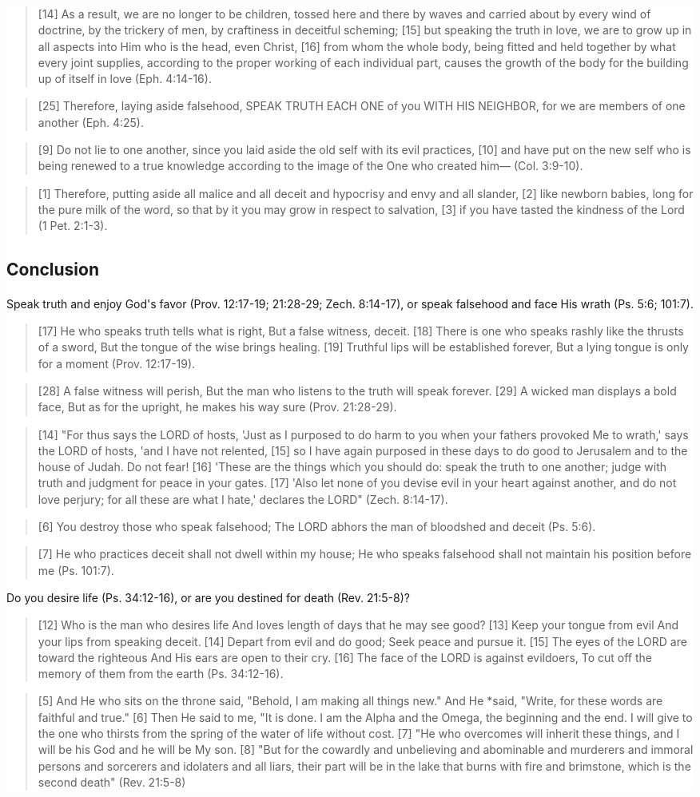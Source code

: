 > [14] As a result, we are no longer to be children, tossed here and there by waves and carried about by every wind of doctrine, by the trickery of men, by craftiness in deceitful scheming; [15] but speaking the truth in love, we are to grow up in all aspects into Him who is the head, even Christ, [16] from whom the whole body, being fitted and held together by what every joint supplies, according to the proper working of each individual part, causes the growth of the body for the building up of itself in love (Eph. 4:14-16).

> [25] Therefore, laying aside falsehood, SPEAK TRUTH EACH ONE of you WITH HIS NEIGHBOR, for we are members of one another (Eph. 4:25).

> [9] Do not lie to one another, since you laid aside the old self with its evil practices, [10] and have put on the new self who is being renewed to a true knowledge according to the image of the One who created him— (Col. 3:9-10).

> [1] Therefore, putting aside all malice and all deceit and hypocrisy and envy and all slander, [2] like newborn babies, long for the pure milk of the word, so that by it you may grow in respect to salvation, [3] if you have tasted the kindness of the Lord (1 Pet. 2:1-3).

## Conclusion

Speak truth and enjoy God's favor (Prov. 12:17-19; 21:28-29; Zech. 8:14-17), or speak falsehood and face His wrath (Ps. 5:6; 101:7).

> [17] He who speaks truth tells what is right, But a false witness, deceit. [18] There is one who speaks rashly like the thrusts of a sword, But the tongue of the wise brings healing. [19] Truthful lips will be established forever, But a lying tongue is only for a moment (Prov. 12:17-19).

> [28] A false witness will perish, But the man who listens to the truth will speak forever. [29] A wicked man displays a bold face, But as for the upright, he makes his way sure (Prov. 21:28-29).

> [14] "For thus says the LORD of hosts, 'Just as I purposed to do harm to you when your fathers provoked Me to wrath,' says the LORD of hosts, 'and I have not relented, [15] so I have again purposed in these days to do good to Jerusalem and to the house of Judah. Do not fear! [16] 'These are the things which you should do: speak the truth to one another; judge with truth and judgment for peace in your gates. [17] 'Also let none of you devise evil in your heart against another, and do not love perjury; for all these are what I hate,' declares the LORD" (Zech. 8:14-17).

> [6] You destroy those who speak falsehood; The LORD abhors the man of bloodshed and deceit (Ps. 5:6).

> [7] He who practices deceit shall not dwell within my house; He who speaks falsehood shall not maintain his position before me (Ps. 101:7).

Do you desire life (Ps. 34:12-16), or are you destined for death (Rev. 21:5-8)?

> [12] Who is the man who desires life And loves length of days that he may see good? [13] Keep your tongue from evil And your lips from speaking deceit. [14] Depart from evil and do good; Seek peace and pursue it. [15] The eyes of the LORD are toward the righteous And His ears are open to their cry. [16] The face of the LORD is against evildoers, To cut off the memory of them from the earth (Ps. 34:12-16).

> [5] And He who sits on the throne said, "Behold, I am making all things new." And He *said, "Write, for these words are faithful and true." [6] Then He said to me, "It is done. I am the Alpha and the Omega, the beginning and the end. I will give to the one who thirsts from the spring of the water of life without cost. [7] "He who overcomes will inherit these things, and I will be his God and he will be My son. [8] "But for the cowardly and unbelieving and abominable and murderers and immoral persons and sorcerers and idolaters and all liars, their part will be in the lake that burns with fire and brimstone, which is the second death" (Rev. 21:5-8)

